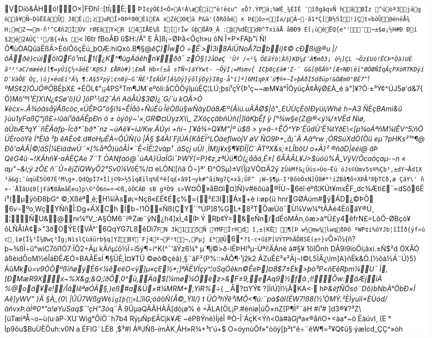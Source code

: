 VDíò&ÃHó!O×|FÐhî·:[tÍ¡È; Þ`Ì¢ýÖÉî<Ó×À!Â\æÊï^ë!ë¢u^
±Õ?.ÝPä;%WÈ_¾ÉIÈ ¯îðgâqvÑ hãBÎz ^úòª3jägòâ¥Ñ~DûËÈáÛ
J8Ê¡;zuRÍ¤0Þº00ÈïÈA xZéXHä P&ä'{ðRõâ­é­ x
Þ£ô>¤Ìa/pÀ~·â1*Ç[B½5Ì!íÇt»bòÛ@énëÅ¾H;mZ¬=m·ñ²^CÆñ2ÍÚV
rØEàY×R í4IÅÈ¼ß Ï[!Ïw ûþßÄ9_Ä :þ­%dËdÐ^TxïàÅ åBÐ9
É[¡ùêËQ{e"'¯¬±$ø¡½H#Ð Ðí$2é2AÜÇ'¹/B{+Ás `< î6tr fBoÂÐ
û$H:/Ã" E Â]8¡¬ØÞå<Ôçh»u õN Î+P×FAþ"ï
Ñ!Ô¶ùÒAQûäËßÄ>ÈóíÕöçËú_þOÆ:hiQxö.B¶§@*êÇ)ÎwÓ
÷Ê´>Ì3i8ÁíÜNoÂ7¤bi)¢© cÐßí@®u
|/ôÂðè}cúìôIQFô¹mL1(¿K^¶ùgÀãêhn¥ðð¯ zÒ§`]2åDøÇ 'Ûº /«²¾
ÖEäÝò¦Àñ}KÐ¼£¯À¶mð3¡ ò½]ÇL
¬Öz£Uò!ËCÞ*Òà)UÈã²²¹aC/mæéèíl¶=yÚíÇ½¤ãéÈ'K@SJ £ÅRò#}¦£mÅ
Hb¤(±å sTÑ¤íáÝYwt· ~ÕÿI¡=Msmv{ ICþ­8ç£ä#'Z-¨
G&[@ßÄ®°[Æ÷NÐ\ëï°ØÓØÑÎqÃçPXòRTKDÿí D¯VàÕE Òç,|ûj×éoEí³Â¼
¶:A§5ºpÿ¦¢n8­ÿ~G¯ÑÈ³Ï¢ÂÛF]À¾Oÿ}ÿõlÿDý}I8g·å"í]º]6MIqÞX¯ú¶®+~Ï»þÂðÍ5dðüp!&ÒÆm0°BÈ7^`!ºMS¢2)ÓJÖ®Õ*BÉþX£
+ÉÖL¢"¡¡4P­S²Tm¶JM´eºöIi:åCÕÖýîµùÈÇ¦LÚ;þsï¹çÝ{Þ¹ç~~æM¥ã°ÎÓyüçÃ¢ÂÿØ£À_é
à"]¥?Ó·±³Ý¢^ÚJ5ø'd&7{ Ö)Mô'ºI*¹É]X\­N¿¢Sø'ö}Ú ]öP¹·\d2´´Áñ
AäÅÚ$3Ø)¿`G/`u kOÄ>Ò
¥ècx~.Â¾óàsåÿÃßcòc,«ÜÊÞG"ó§i¾~ÊÍåô÷ÑúÉü·ÎéÒßú§wÑãyDá8Æº{Ãìú.uÃÃØ$|ô"_EÚÙçÈöIÐyüí¡Whè
h~A3 ÑÈçBAmì&û }ùú1yFaßÇ°jß£÷iûàï¹ãäÁÊpÐn ò ±
òýôý~'×¸GR©¤ÙyzX\\_ ZXóççãbñÙñ(|]IâKþÊf ÿ [°¾w§e{Z@®<ý¼/±VËd
Nìø, àÛbÆªqY¨ñÊÂàfp-Ïcð*¯bð*¯nz ~úAè¥~ìJ/Kw.ÄÙyi +ñí¬
]´¥å¾=Q¥M"|º ü$ß > y»ä-÷ÊÖ^YÞ'ËûdÙ'Ë¾tYðE\<[p¾oÁªñM¼IÊV^5¦ñÔ
ÜÈroòYè Í°Ëlâ ²þ êAÈo¢.d#oHµÊÀ~ÔÛÑ{ú |Â§
$4ÀI`FjÚÁ{KåEÏ^LÓãefîwòjV øV ÑO9Þ+_å¡¯Ä Aãºrw ;ÓRSúXdÒ(Òü
eµ`?pHKs²¹°¶@ Ðô'aÀÂ|©¦âS|¼EiádwÙ¨×[%åªÕ)ùõÂÌ*¨Ê<ÏË¦2vàp¹
.áSçj uÜl ¸ÌM)j¥x§¶¥ÐÎ|C´·ÀTº­X&s;±LÎbôU o+À}² ®ñâD|ééì@ âÞ
QéG4û·~!XÄhñ¥-aÀÈÇAe 7¨T
ÒANfaö@¯úAA}ÜaÏGi¯ÞWÝ[=P}¢z¸zªÚü¶Ò(¿ååá¸È±[
6ÅÀÂL¥J>$ùóû%Â_VÿV/Õcaõçaµ-¬n « aµ"¬&i;ÿ zÕ£
ñ¨Û=êjZíQWyÔ2°Sv0¼Vò*É%/¤ eLÒN¦[ñä Ó¬}ª'
Ð^ÒSµ)±V(ÏjzVÒ¤Ä2ý z`ÛèMf&¿Üüs»Ùo~Êü óJs©Ùmv5s®%Çb³,±dY¬Åd1X
³ä&g;¯ùqüË5Ù07È²M\g+.QdQpÍ7+Í[j©9>½5ïqÆïlq%Éºé[q£«â9Í¬yk­#^ãiNg7Ç×xã­;ÛF^
¡W~$¶µ-I³BõòÒxN]Û8#*¹iZBâ¶õ÷XÞÃ³ÞþTCð,æ ÇáY\'
ñ×·´ÅÏâU¢0[jFä¶8ÃmãÊeu}p\©"Ô6n=¤¬©ß,ôÖCÁÐ sB gºÒ9
s>`W¤Ô»åB¤ì¤]Ñ}v#ëôúà®ÏÙ¬6ëî·éºß¦KÚt¥mxÊF_dc¾Æti£¯=dSô6Ë i³(µÿòÐ8þG^
©;Xßéª¸ê;H¼ïÀsø¡=Nç8«£Ë¢Éç%={²£3I]Áx+è i:øp{ü hnrGØÁú­m#ýÁD¿©ÞÕ
6v¬ºo¸WçYÑñÎ:Dg+ÄXCh
Íb¬!1Ö«Ñß(ÇY´´°ÚP]8%GL+8²TÕæÙö¯Ù¼Vw¼°tÂÀè4ËôâY®Ú¸
¦ÑU&@nr¼°V_:A§ÓM6¨í®Zæ¨ÿN¿h4]xÌ_4íÞ Ý
Rþ¢Ý=&eÑn/dÉóMÃn,öæ>à°Ü£y4êfrN£=LôÖ-ØBçó¥
ôLÑÅIÀ¢>"3ðOÝE{VÂ°'6QqYG7L8êDì7`FN 3k15­Ñ YMFÎr®d î,±|KË
¶[Þ w½mw¼lwqðÞõ
ºWP¢i%ôYJb¦îÍÎð{ÿf»úc¸îø{Ï¾³Ï¾Øwç³Ïg;NìslÇùáürb§q|YZBY¨Fj4º¬P²t¬,Pµj
£*@Û`6`*?1-c+û£P[U­ÝTPhÃÕBSÊ(±÷}v`­Ô»ï½{ñ?þ~¾ßÏ÷û°wìC7ôî1Ó7:ÏÔ2÷Äµ
kÃñµ¦õ½Ï÷í5ý¶÷í^K(^¯'âÝz6¼° µ´¶j©>ð-lËÞHl³­µ-Ùªi­­!ÄÁnë á#§¥ 1öîÔnh
DÂ9ì9ìoÔí¡ãxì.±Ñ$²d ÖXÂÓ âßèidÕoM½éÎáÐÊÆÓ=BAÂËsÍ ¶§ÜÈ,Ì¤¥TÜ
©øô©çèâ)¸§¨ãF²(P%::»ÂÔ¶·¹j2k2
ÃZuÊ£³«²Äj¬I©L5ÌÂ¿\ím]A}ñËk&Ö.[½õà½Á¨Ú}5}Áû_Mkù=v9ÒÒºßïñøýË6<¼êeëO<ÿ]µ«çE½*;]ªÄËVÍçý^¦oSqÓèkn©ÊeÞ]¤8$7±Èk>þò³P<ñEèRþm¼U¯
Ì, [ÐMæR9Xx~%X&g;&Q;¦ðÕ¸0^ù,Äà$[¼mø¼Óèz>&F±9,eAq9½fã
;l!Õw:äÆjìÀ %@oä¥e!/ÎâIêªøÓÄ§,)eß#a&Ù×#¼MRM+,YiR%_÷{ _
Å?¤YÝ¢ ?]ÌíÚ]Ì½ÃK­A<· h*Þ&ëfÑÖsó¨Dõ)bNbÀ°ÖbÐ×Í Aê]yWV" }Ä
§À_{0\ |ÛÜ7WßgW`6ïgÍþ{×`L¦îiG;óâòÑ{Å©_ÝlI/} t
ÜÒ³hÝê³iMÕ<¶ú\:¨pà$àI(ËW7!ß8(½¹ÒMÝ.²ÈÌyuïi×ÈÙód/âñvxÞ.àÌ®0°"a!øYuSaq$¯'çH"3ó*q¨Â
9ÛµaQÄÃHÀÂ[dò¡ø\% é =ÂLA(ÖL¡P.#èníø|úÔ×nZ[P¶Ì²¨äH #í¹#
]d3®¥?³Z\\[üTæìªÅ¬o~ù(u·äP-XU´Wig°ÔíÖ¨h7b4 RýµÑp£ÃCjk¥Æ
~éP8Ýnë)ÍjéÎ ®Ò-Î´ÁçK<Ýñ<0à#ãG­jªa«®åñO+<àa*~ó ËàúvI¸ (E °
Ìp9ôu$BuÙÈÔuh:v0N a ËFIG¨LË8 ¸$³#I Á®JÑß-ímÀK¸ÂH»R¾+³t'ú+$
O=óynùÕf»"òöý[þ²t"ë÷¨êW¶=²¥Q­¢û§·ýæÌcd_ÇÇ^»òh